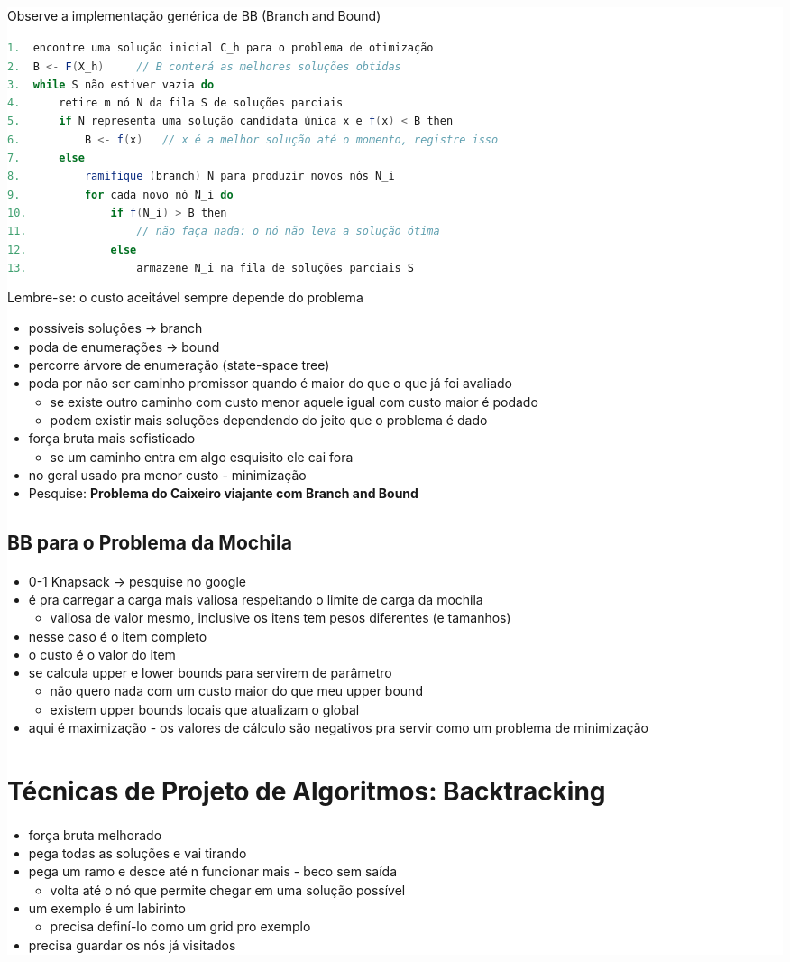 Observe a implementação genérica de BB (Branch and Bound)
```Java
1.  encontre uma solução inicial C_h para o problema de otimização
2.  B <- F(X_h)     // B conterá as melhores soluções obtidas
3.  while S não estiver vazia do
4.      retire m nó N da fila S de soluções parciais
5.      if N representa uma solução candidata única x e f(x) < B then
6.          B <- f(x)   // x é a melhor solução até o momento, registre isso
7.      else
8.          ramifique (branch) N para produzir novos nós N_i
9.          for cada novo nó N_i do
10.             if f(N_i) > B then
11.                 // não faça nada: o nó não leva a solução ótima
12.             else
13.                 armazene N_i na fila de soluções parciais S
```
Lembre-se: o custo aceitável sempre depende do problema


- possíveis soluções -> branch
- poda de enumerações -> bound
- percorre árvore de enumeração (state-space tree)
- poda por não ser caminho promissor quando é maior do que o que já foi avaliado
    - se existe outro caminho com custo menor aquele igual com custo maior é podado
    - podem existir mais soluções dependendo do jeito que o problema é dado
- força bruta mais sofisticado
    - se um caminho entra em algo esquisito ele cai fora
- no geral usado pra menor custo - minimização
- Pesquise: **Problema do Caixeiro viajante com Branch and Bound**

## BB para o Problema da Mochila
- 0-1 Knapsack -> pesquise no google
- é pra carregar a carga mais valiosa respeitando o limite de carga da mochila
    - valiosa de valor mesmo, inclusive os itens tem pesos diferentes (e tamanhos)
- nesse caso é o item completo
- o custo é o valor do item
- se calcula upper e lower bounds para servirem de parâmetro
    - não quero nada com um custo maior do que meu upper bound
    - existem upper bounds locais que atualizam o global
- aqui é maximização - os valores de cálculo são negativos pra servir como um problema de minimização

# Técnicas de Projeto de Algoritmos: Backtracking
- força bruta melhorado
- pega todas as soluções e vai tirando
- pega um ramo e desce até n funcionar mais - beco sem saída
    - volta até o nó que permite chegar em uma solução possível
- um exemplo é um labirinto
    - precisa definí-lo como um grid pro exemplo
- precisa guardar os nós já visitados
